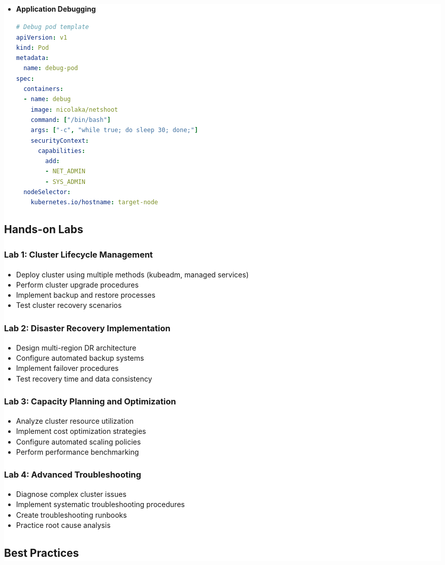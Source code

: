 - **Application Debugging**
  ```yaml
  # Debug pod template
  apiVersion: v1
  kind: Pod
  metadata:
    name: debug-pod
  spec:
    containers:
    - name: debug
      image: nicolaka/netshoot
      command: ["/bin/bash"]
      args: ["-c", "while true; do sleep 30; done;"]
      securityContext:
        capabilities:
          add:
          - NET_ADMIN
          - SYS_ADMIN
    nodeSelector:
      kubernetes.io/hostname: target-node
  ```

## Hands-on Labs

### Lab 1: Cluster Lifecycle Management
- Deploy cluster using multiple methods (kubeadm, managed services)
- Perform cluster upgrade procedures
- Implement backup and restore processes
- Test cluster recovery scenarios

### Lab 2: Disaster Recovery Implementation
- Design multi-region DR architecture
- Configure automated backup systems
- Implement failover procedures
- Test recovery time and data consistency

### Lab 3: Capacity Planning and Optimization
- Analyze cluster resource utilization
- Implement cost optimization strategies
- Configure automated scaling policies
- Perform performance benchmarking

### Lab 4: Advanced Troubleshooting
- Diagnose complex cluster issues
- Implement systematic troubleshooting procedures
- Create troubleshooting runbooks
- Practice root cause analysis

## Best Practices
